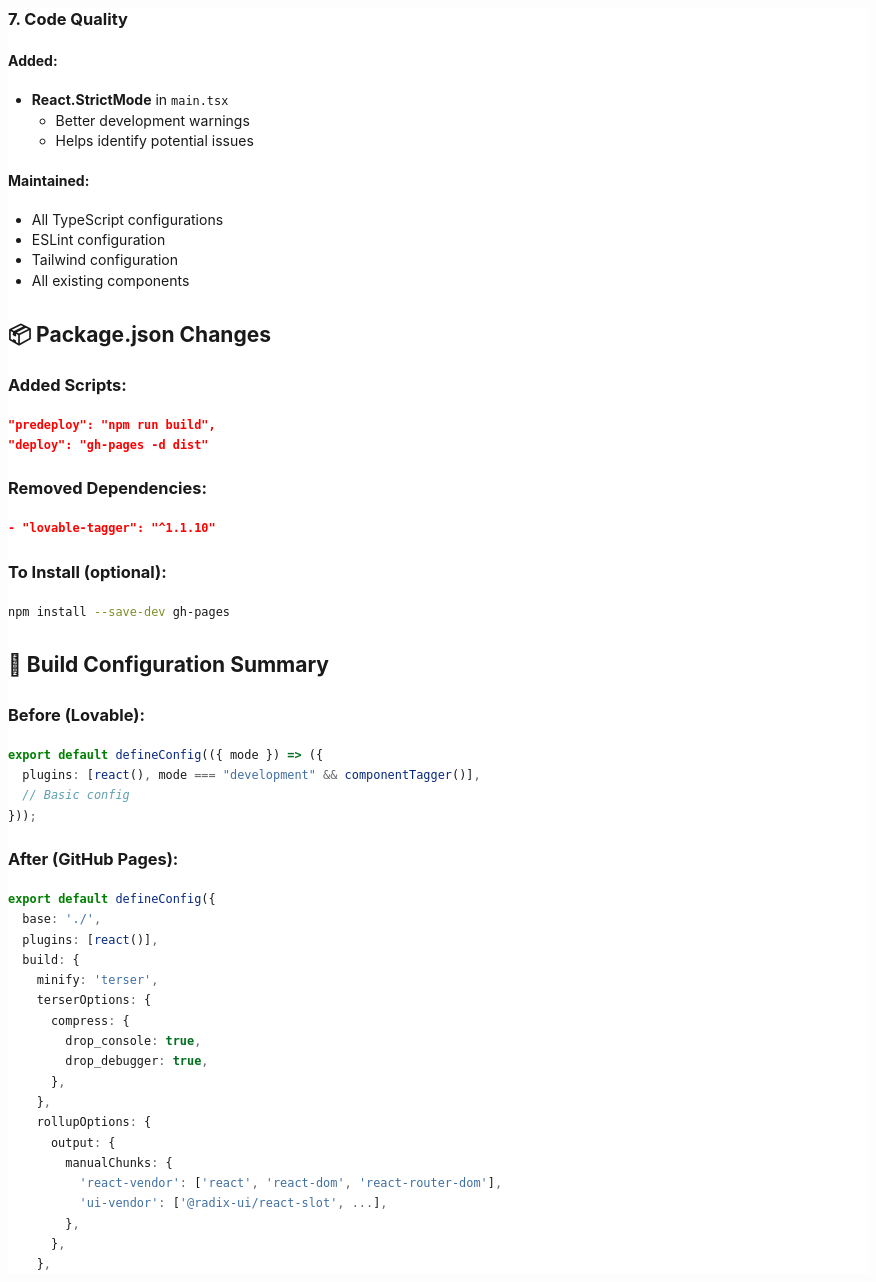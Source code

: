 ### 7. Code Quality

#### Added:
- **React.StrictMode** in `main.tsx`
  - Better development warnings
  - Helps identify potential issues

#### Maintained:
- All TypeScript configurations
- ESLint configuration
- Tailwind configuration
- All existing components

## 📦 Package.json Changes

### Added Scripts:
```json
"predeploy": "npm run build",
"deploy": "gh-pages -d dist"
```

### Removed Dependencies:
```json
- "lovable-tagger": "^1.1.10"
```

### To Install (optional):
```bash
npm install --save-dev gh-pages
```

## 🎯 Build Configuration Summary

### Before (Lovable):
```typescript
export default defineConfig(({ mode }) => ({
  plugins: [react(), mode === "development" && componentTagger()],
  // Basic config
}));
```

### After (GitHub Pages):
```typescript
export default defineConfig({
  base: './',
  plugins: [react()],
  build: {
    minify: 'terser',
    terserOptions: {
      compress: {
        drop_console: true,
        drop_debugger: true,
      },
    },
    rollupOptions: {
      output: {
        manualChunks: {
          'react-vendor': ['react', 'react-dom', 'react-router-dom'],
          'ui-vendor': ['@radix-ui/react-slot', ...],
        },
      },
    },
```
